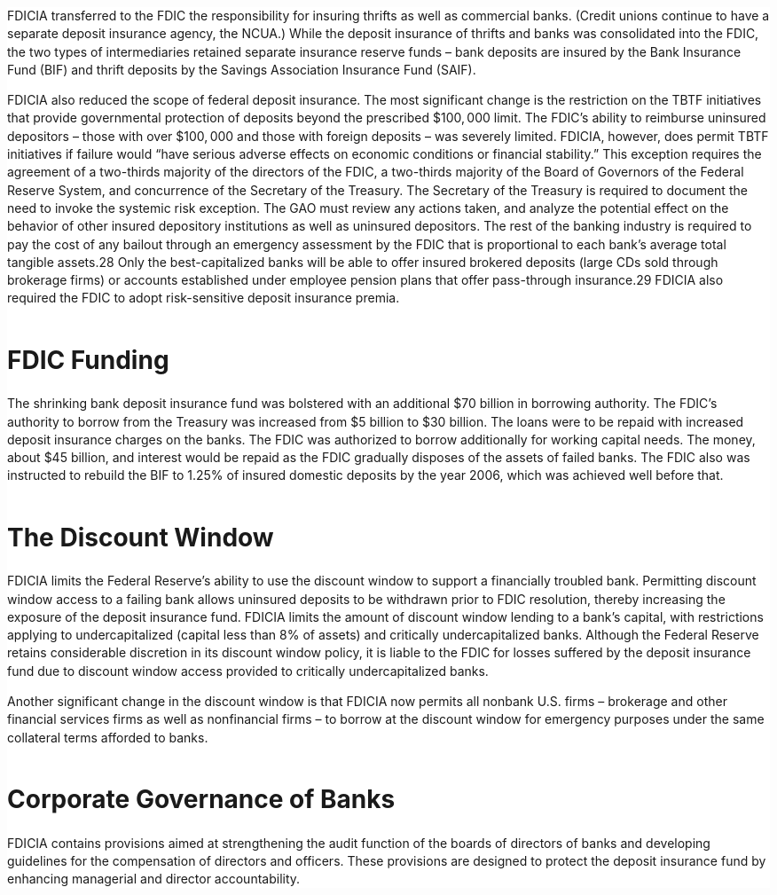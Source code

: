 FDICIA transferred to the FDIC the responsibility for insuring thrifts as well as commercial banks. (Credit unions continue to have a separate deposit insurance agency, the NCUA.) While the deposit insurance of thrifts and banks was consolidated into the FDIC, the two types of intermediaries retained separate insurance reserve funds – bank deposits are insured by the Bank Insurance Fund (BIF) and thrift deposits by the Savings Association Insurance Fund (SAIF).  

FDICIA also reduced the scope of federal deposit insurance. The most significant change is the restriction on the TBTF initiatives that provide governmental protection of deposits beyond the prescribed $\$100,000$ limit. The FDIC’s ability to reimburse uninsured depositors – those with over $\$100,000$ and those with foreign deposits – was severely limited. FDICIA, however, does permit TBTF initiatives if failure would “have serious adverse effects on economic conditions or financial stability.” This exception requires the agreement of a two-thirds majority of the directors of the FDIC, a two-thirds majority of the Board of Governors of the Federal Reserve System, and concurrence of the Secretary of the Treasury. The Secretary of the Treasury is required to document the need to invoke the systemic risk exception. The GAO must review any actions taken, and analyze the potential effect on the behavior of other insured depository institutions as well as uninsured depositors. The rest of the banking industry is required to pay the cost of any bailout through an emergency assessment by the FDIC that is proportional to each bank’s average total tangible assets.28 Only the best-capitalized banks will be able to offer insured brokered deposits (large CDs sold through brokerage firms) or accounts established under employee pension plans that offer pass-through insurance.29 FDICIA also required the FDIC to adopt risk-sensitive deposit insurance premia.  

# FDIC Funding  

The shrinking bank deposit insurance fund was bolstered with an additional $\$70$ billion in borrowing authority. The FDIC’s authority to borrow from the Treasury was increased from $\$5$ billion to $\$30$ billion. The loans were to be repaid with increased deposit insurance charges on the banks. The FDIC was authorized to borrow additionally for working capital needs. The money, about $\$45$ billion, and interest would be repaid as the FDIC gradually disposes of the assets of failed banks. The FDIC also was instructed to rebuild the BIF to $1.25\%$ of insured domestic deposits by the year 2006, which was achieved well before that.  

# The Discount Window  

FDICIA limits the Federal Reserve’s ability to use the discount window to support a financially troubled bank. Permitting discount window access to a failing bank allows uninsured deposits to be withdrawn prior to FDIC resolution, thereby increasing the exposure of the deposit insurance fund. FDICIA limits the amount of discount window lending to a bank’s capital, with restrictions applying to undercapitalized (capital less than $8\%$ of assets) and critically undercapitalized banks. Although the Federal Reserve retains considerable discretion in its discount window policy, it is liable to the FDIC for losses suffered by the deposit insurance fund due to discount window access provided to critically undercapitalized banks.  

Another significant change in the discount window is that FDICIA now permits all nonbank U.S. firms – brokerage and other financial services firms as well as nonfinancial firms – to borrow at the discount window for emergency purposes under the same collateral terms afforded to banks.  

# Corporate Governance of Banks  

FDICIA contains provisions aimed at strengthening the audit function of the boards of directors of banks and developing guidelines for the compensation of directors and officers. These provisions are designed to protect the deposit insurance fund by enhancing managerial and director accountability.  
